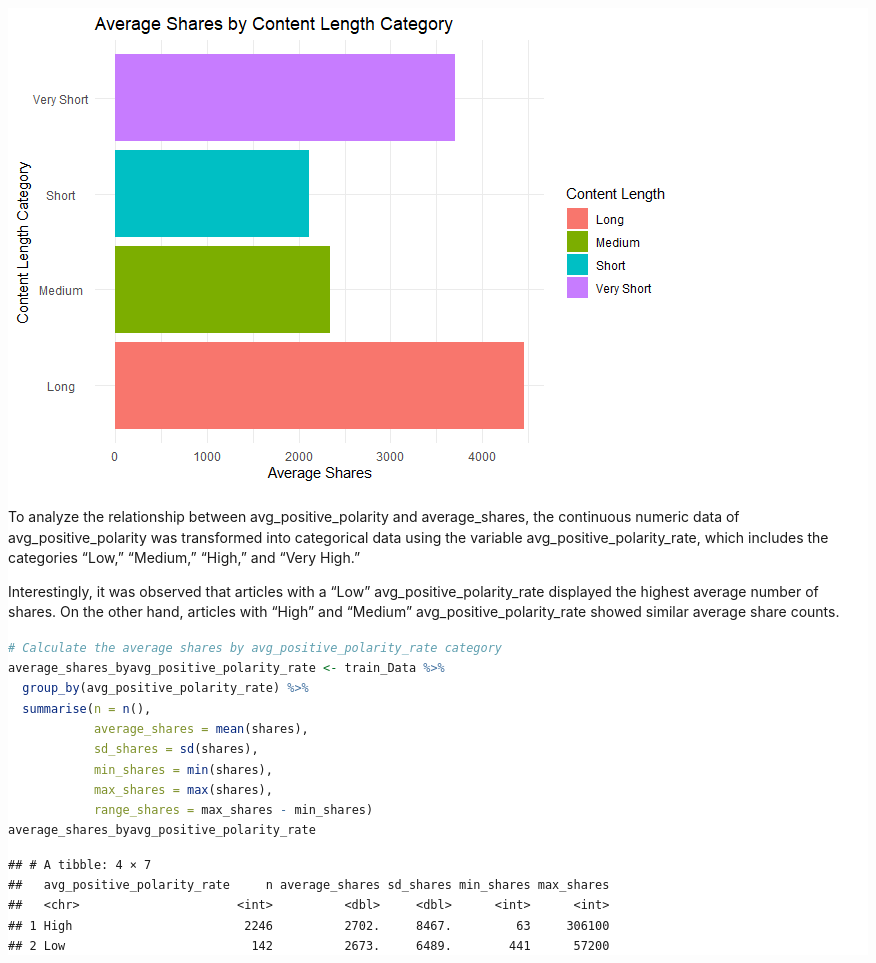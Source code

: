 ![](Business_files/figure-gfm/Summarization3-1.png)

To analyze the relationship between avg_positive_polarity and
average_shares, the continuous numeric data of avg_positive_polarity was
transformed into categorical data using the variable
avg_positive_polarity_rate, which includes the categories “Low,”
“Medium,” “High,” and “Very High.”

Interestingly, it was observed that articles with a “Low”
avg_positive_polarity_rate displayed the highest average number of
shares. On the other hand, articles with “High” and “Medium”
avg_positive_polarity_rate showed similar average share counts.

``` r
# Calculate the average shares by avg_positive_polarity_rate category
average_shares_byavg_positive_polarity_rate <- train_Data %>%
  group_by(avg_positive_polarity_rate) %>%
  summarise(n = n(),
            average_shares = mean(shares),
            sd_shares = sd(shares),
            min_shares = min(shares),
            max_shares = max(shares),
            range_shares = max_shares - min_shares)
average_shares_byavg_positive_polarity_rate
```

    ## # A tibble: 4 × 7
    ##   avg_positive_polarity_rate     n average_shares sd_shares min_shares max_shares
    ##   <chr>                      <int>          <dbl>     <dbl>      <int>      <int>
    ## 1 High                        2246          2702.     8467.         63     306100
    ## 2 Low                          142          2673.     6489.        441      57200